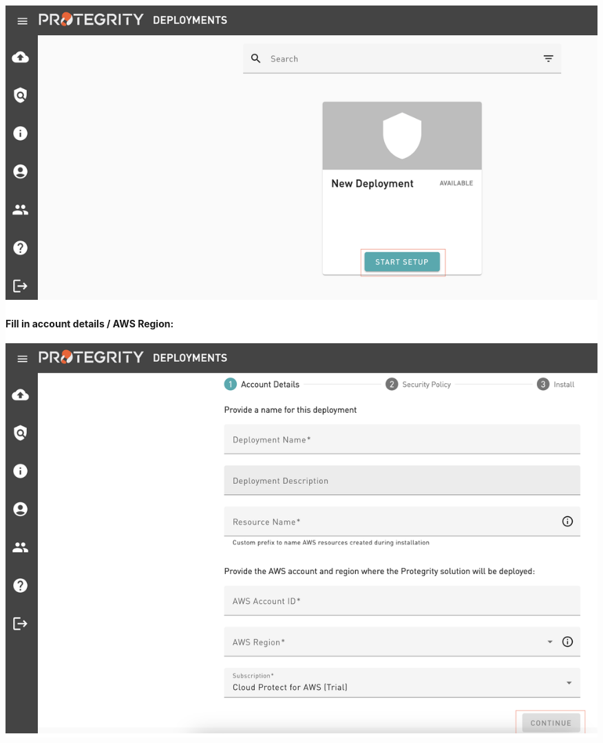 ![img](assets/DeploymentInit1.png)

#### Fill in account details / AWS Region:

![img](assets/DeploymentInit2.png)
